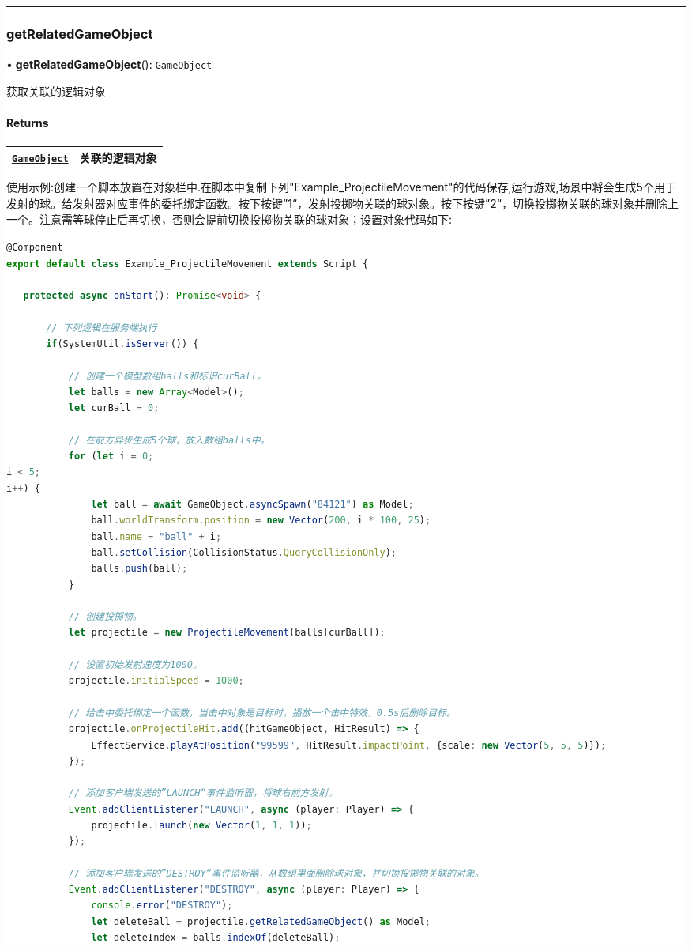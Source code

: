 ___

### getRelatedGameObject <Score text="getRelatedGameObject" /> 

• **getRelatedGameObject**(): [`GameObject`](mw.GameObject.md) 

获取关联的逻辑对象

#### Returns

| [`GameObject`](mw.GameObject.md) | 关联的逻辑对象 |
| :------ | :------ |


<span style="font-size: 14px;">
使用示例:创建一个脚本放置在对象栏中.在脚本中复制下列"Example_ProjectileMovement"的代码保存,运行游戏,场景中将会生成5个用于发射的球。给发射器对应事件的委托绑定函数。按下按键”1“，发射投掷物关联的球对象。按下按键”2“，切换投掷物关联的球对象并删除上一个。注意需等球停止后再切换，否则会提前切换投掷物关联的球对象；设置对象代码如下:
</span>

```ts
@Component
export default class Example_ProjectileMovement extends Script {

   protected async onStart(): Promise<void> {

       // 下列逻辑在服务端执行
       if(SystemUtil.isServer()) {

           // 创建一个模型数组balls和标识curBall。
           let balls = new Array<Model>();
           let curBall = 0;

           // 在前方异步生成5个球，放入数组balls中。
           for (let i = 0;
i < 5;
i++) {
               let ball = await GameObject.asyncSpawn("84121") as Model;
               ball.worldTransform.position = new Vector(200, i * 100, 25);
               ball.name = "ball" + i;
               ball.setCollision(CollisionStatus.QueryCollisionOnly);
               balls.push(ball);
           }

           // 创建投掷物。
           let projectile = new ProjectileMovement(balls[curBall]);

           // 设置初始发射速度为1000。
           projectile.initialSpeed = 1000;

           // 给击中委托绑定一个函数，当击中对象是目标时，播放一个击中特效，0.5s后删除目标。
           projectile.onProjectileHit.add((hitGameObject, HitResult) => {
               EffectService.playAtPosition("99599", HitResult.impactPoint, {scale: new Vector(5, 5, 5)});
           });

           // 添加客户端发送的”LAUNCH“事件监听器，将球右前方发射。
           Event.addClientListener("LAUNCH", async (player: Player) => {
               projectile.launch(new Vector(1, 1, 1));
           });

           // 添加客户端发送的”DESTROY“事件监听器，从数组里面删除球对象，并切换投掷物关联的对象。
           Event.addClientListener("DESTROY", async (player: Player) => {
               console.error("DESTROY");
               let deleteBall = projectile.getRelatedGameObject() as Model;
               let deleteIndex = balls.indexOf(deleteBall);
```